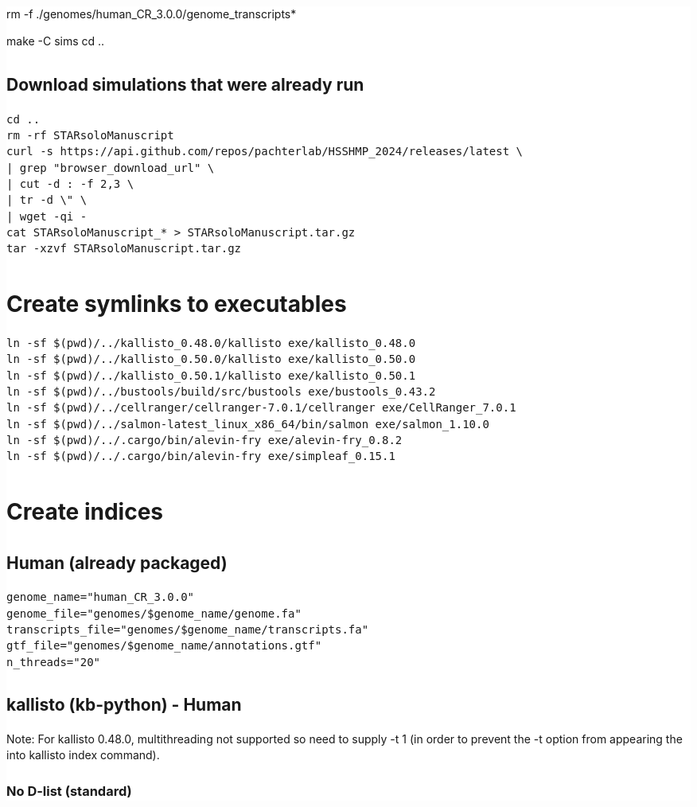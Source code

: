 rm -f ./genomes/human_CR_3.0.0/genome_transcripts*

make -C sims
cd ..
</pre>

## Download simulations that were already run

<pre>cd ..
rm -rf STARsoloManuscript
curl -s https://api.github.com/repos/pachterlab/HSSHMP_2024/releases/latest \
| grep "browser_download_url" \
| cut -d : -f 2,3 \
| tr -d \" \
| wget -qi -
cat STARsoloManuscript_* > STARsoloManuscript.tar.gz
tar -xzvf STARsoloManuscript.tar.gz
</pre>

# Create symlinks to executables

<pre>ln -sf $(pwd)/../kallisto_0.48.0/kallisto exe/kallisto_0.48.0
ln -sf $(pwd)/../kallisto_0.50.0/kallisto exe/kallisto_0.50.0
ln -sf $(pwd)/../kallisto_0.50.1/kallisto exe/kallisto_0.50.1
ln -sf $(pwd)/../bustools/build/src/bustools exe/bustools_0.43.2
ln -sf $(pwd)/../cellranger/cellranger-7.0.1/cellranger exe/CellRanger_7.0.1
ln -sf $(pwd)/../salmon-latest_linux_x86_64/bin/salmon exe/salmon_1.10.0
ln -sf $(pwd)/../.cargo/bin/alevin-fry exe/alevin-fry_0.8.2
ln -sf $(pwd)/../.cargo/bin/alevin-fry exe/simpleaf_0.15.1</pre>

# Create indices

## Human (already packaged)

<pre>genome_name="human_CR_3.0.0"
genome_file="genomes/$genome_name/genome.fa"
transcripts_file="genomes/$genome_name/transcripts.fa"
gtf_file="genomes/$genome_name/annotations.gtf"
n_threads="20"</pre>

## kallisto (kb-python) - Human

Note: For kallisto 0.48.0, multithreading not supported so need to supply -t 1 (in order to prevent the -t option from appearing the into kallisto index command).

### No D-list (standard)
